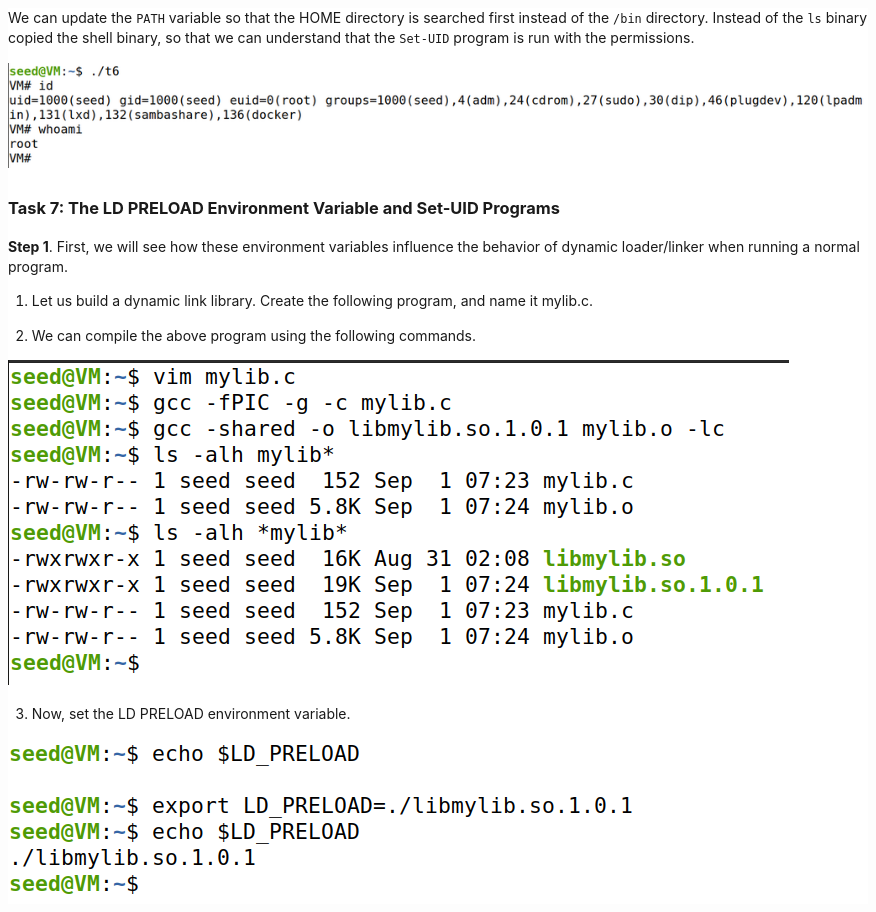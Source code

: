 We can update the `PATH` variable so that the HOME directory is searched first instead of the `/bin` directory. Instead of the `ls` binary copied the shell binary, so that we can understand that the `Set-UID` program is run with the permissions.

![](image-13.png)


### Task 7: The LD PRELOAD Environment Variable and Set-UID Programs

**Step 1**. First, we will see how these environment variables influence the behavior of dynamic loader/linker when running a normal program.

1. Let us build a dynamic link library. Create the following program, and name it mylib.c.

2. We can compile the above program using the following commands.

![](image-14.png)

3. Now, set the LD PRELOAD environment variable.

![](image-15.png)
